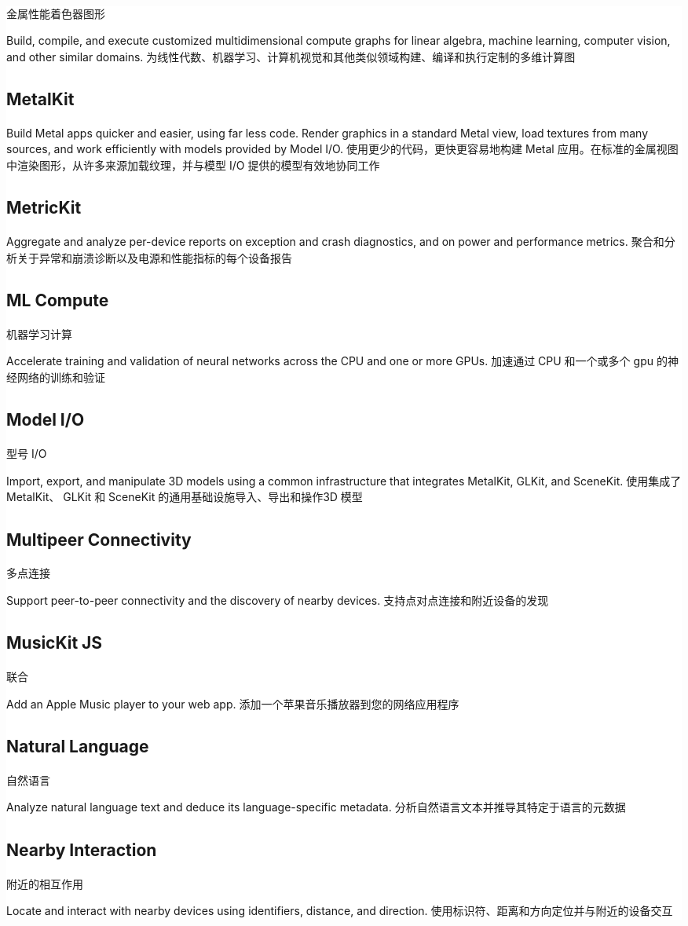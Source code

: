 金属性能着色器图形

Build, compile, and execute customized multidimensional compute graphs for linear algebra, machine learning, computer vision, and other similar domains. 为线性代数、机器学习、计算机视觉和其他类似领域构建、编译和执行定制的多维计算图

## MetalKit

Build Metal apps quicker and easier, using far less code. Render graphics in a standard Metal view, load textures from many sources, and work efficiently with models provided by Model I/O. 使用更少的代码，更快更容易地构建 Metal 应用。在标准的金属视图中渲染图形，从许多来源加载纹理，并与模型 I/O 提供的模型有效地协同工作

## MetricKit

Aggregate and analyze per-device reports on exception and crash diagnostics, and on power and performance metrics. 聚合和分析关于异常和崩溃诊断以及电源和性能指标的每个设备报告

## ML Compute

机器学习计算

Accelerate training and validation of neural networks across the CPU and one or more GPUs. 加速通过 CPU 和一个或多个 gpu 的神经网络的训练和验证

## Model I/O

型号 I/O

Import, export, and manipulate 3D models using a common infrastructure that integrates MetalKit, GLKit, and SceneKit. 使用集成了 MetalKit、 GLKit 和 SceneKit 的通用基础设施导入、导出和操作3D 模型

## Multipeer Connectivity

多点连接

Support peer-to-peer connectivity and the discovery of nearby devices. 支持点对点连接和附近设备的发现

## MusicKit JS

联合

Add an Apple Music player to your web app. 添加一个苹果音乐播放器到您的网络应用程序

## Natural Language

自然语言

Analyze natural language text and deduce its language-specific metadata. 分析自然语言文本并推导其特定于语言的元数据

## Nearby Interaction

附近的相互作用

Locate and interact with nearby devices using identifiers, distance, and direction. 使用标识符、距离和方向定位并与附近的设备交互
